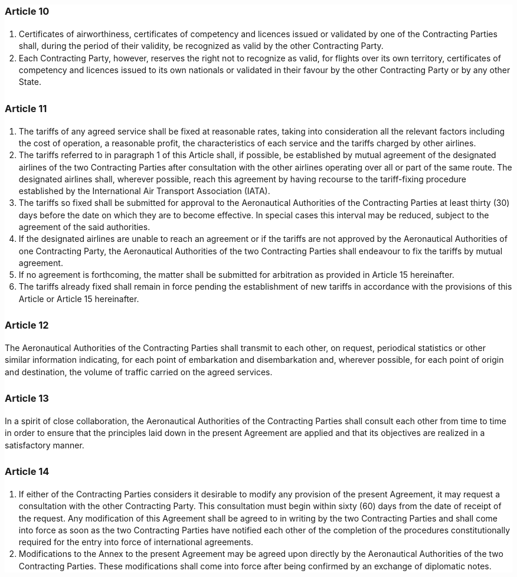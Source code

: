 ### Article  10  

1. Certificates of airworthiness, certificates of competency and licences issued or validated by one of the Contracting Parties shall, during the period of their validity, be recognized as valid by the other Contracting Party.
2. Each Contracting Party, however, reserves the right not to recognize as valid, for flights over its own territory, certificates of competency and licences issued to its own nationals or validated in their favour by the other Contracting Party or by any other State.

### Article  11  

1. The tariffs of any agreed service shall be fixed at reasonable rates, taking into consideration all the relevant factors including the cost of operation, a reasonable profit, the characteristics of each service and the tariffs charged by other airlines.
2. The tariffs referred to in paragraph 1 of this Article shall, if possible, be established by mutual agreement of the designated airlines of the two Contracting Parties after consultation with the other airlines operating over all or part of the same route. The designated airlines shall, wherever possible, reach this agreement by having recourse to the tariff-fixing procedure established by the International Air Transport Association (IATA).
3. The tariffs so fixed shall be submitted for approval to the Aeronautical Authorities of the Contracting Parties at least thirty (30) days before the date on which they are to become effective. In special cases this interval may be reduced, subject to the agreement of the said authorities.
4. If the designated airlines are unable to reach an agreement or if the tariffs are not approved by the Aeronautical Authorities of one Contracting Party, the Aeronautical Authorities of the two Contracting Parties shall endeavour to fix the tariffs by mutual agreement.
5. If no agreement is forthcoming, the matter shall be submitted for arbitration as provided in Article 15 hereinafter.
6. The tariffs already fixed shall remain in force pending the establishment of new tariffs in accordance with the provisions of this Article or Article 15 hereinafter.

### Article  12  

The Aeronautical Authorities of the Contracting Parties shall transmit to each other, on request, periodical statistics or other similar information indicating, for each point of embarkation and disembarkation and, wherever possible, for each point of origin and destination, the volume of traffic carried on the agreed services.

### Article  13  

In a spirit of close collaboration, the Aeronautical Authorities of the Contracting Parties shall consult each other from time to time in order to ensure that the principles laid down in the present Agreement are applied and that its objectives are realized in a satisfactory manner.

### Article  14  

1. If either of the Contracting Parties considers it desirable to modify any provision of the present Agreement, it may request a consultation with the other Contracting Party. This consultation must begin within sixty (60) days from the date of receipt of the request. Any modification of this Agreement shall be agreed to in writing by the two Contracting Parties and shall come into force as soon as the two Contracting Parties have notified each other of the completion of the procedures constitutionally required for the entry into force of international agreements.
2. Modifications to the Annex to the present Agreement may be agreed upon directly by the Aeronautical Authorities of the two Contracting Parties. These modifications shall come into force after being confirmed by an exchange of diplomatic notes.
